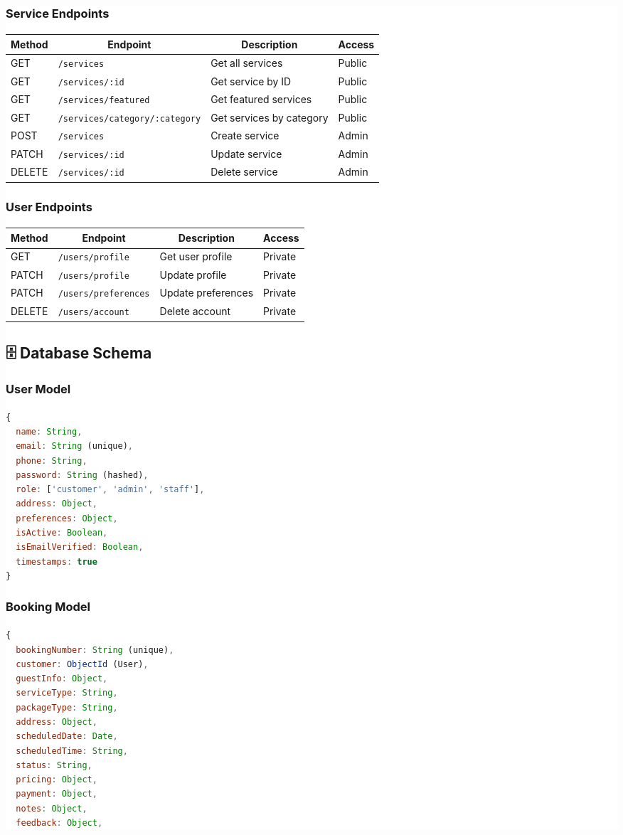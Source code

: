 ### Service Endpoints

| Method | Endpoint | Description | Access |
|--------|----------|-------------|---------|
| GET | `/services` | Get all services | Public |
| GET | `/services/:id` | Get service by ID | Public |
| GET | `/services/featured` | Get featured services | Public |
| GET | `/services/category/:category` | Get services by category | Public |
| POST | `/services` | Create service | Admin |
| PATCH | `/services/:id` | Update service | Admin |
| DELETE | `/services/:id` | Delete service | Admin |

### User Endpoints

| Method | Endpoint | Description | Access |
|--------|----------|-------------|---------|
| GET | `/users/profile` | Get user profile | Private |
| PATCH | `/users/profile` | Update profile | Private |
| PATCH | `/users/preferences` | Update preferences | Private |
| DELETE | `/users/account` | Delete account | Private |

## 🗄️ Database Schema

### User Model
```javascript
{
  name: String,
  email: String (unique),
  phone: String,
  password: String (hashed),
  role: ['customer', 'admin', 'staff'],
  address: Object,
  preferences: Object,
  isActive: Boolean,
  isEmailVerified: Boolean,
  timestamps: true
}
```

### Booking Model
```javascript
{
  bookingNumber: String (unique),
  customer: ObjectId (User),
  guestInfo: Object,
  serviceType: String,
  packageType: String,
  address: Object,
  scheduledDate: Date,
  scheduledTime: String,
  status: String,
  pricing: Object,
  payment: Object,
  notes: Object,
  feedback: Object,
```